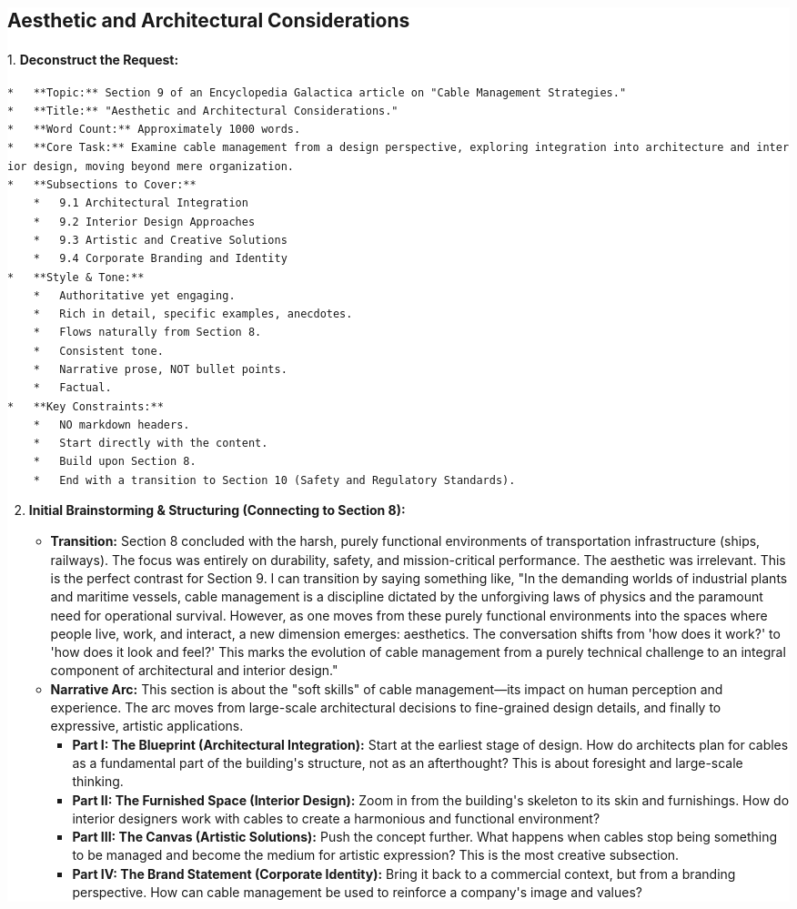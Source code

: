 ## Aesthetic and Architectural Considerations

<think>1.  **Deconstruct the Request:**

    *   **Topic:** Section 9 of an Encyclopedia Galactica article on "Cable Management Strategies."
    *   **Title:** "Aesthetic and Architectural Considerations."
    *   **Word Count:** Approximately 1000 words.
    *   **Core Task:** Examine cable management from a design perspective, exploring integration into architecture and interior design, moving beyond mere organization.
    *   **Subsections to Cover:**
        *   9.1 Architectural Integration
        *   9.2 Interior Design Approaches
        *   9.3 Artistic and Creative Solutions
        *   9.4 Corporate Branding and Identity
    *   **Style & Tone:**
        *   Authoritative yet engaging.
        *   Rich in detail, specific examples, anecdotes.
        *   Flows naturally from Section 8.
        *   Consistent tone.
        *   Narrative prose, NOT bullet points.
        *   Factual.
    *   **Key Constraints:**
        *   NO markdown headers.
        *   Start directly with the content.
        *   Build upon Section 8.
        *   End with a transition to Section 10 (Safety and Regulatory Standards).

2.  **Initial Brainstorming & Structuring (Connecting to Section 8):**

    *   **Transition:** Section 8 concluded with the harsh, purely functional environments of transportation infrastructure (ships, railways). The focus was entirely on durability, safety, and mission-critical performance. The aesthetic was irrelevant. This is the perfect contrast for Section 9. I can transition by saying something like, "In the demanding worlds of industrial plants and maritime vessels, cable management is a discipline dictated by the unforgiving laws of physics and the paramount need for operational survival. However, as one moves from these purely functional environments into the spaces where people live, work, and interact, a new dimension emerges: aesthetics. The conversation shifts from 'how does it work?' to 'how does it look and feel?' This marks the evolution of cable management from a purely technical challenge to an integral component of architectural and interior design."
    *   **Narrative Arc:** This section is about the "soft skills" of cable management—its impact on human perception and experience. The arc moves from large-scale architectural decisions to fine-grained design details, and finally to expressive, artistic applications.
        *   **Part I: The Blueprint (Architectural Integration):** Start at the earliest stage of design. How do architects plan for cables as a fundamental part of the building's structure, not as an afterthought? This is about foresight and large-scale thinking.
        *   **Part II: The Furnished Space (Interior Design):** Zoom in from the building's skeleton to its skin and furnishings. How do interior designers work with cables to create a harmonious and functional environment?
        *   **Part III: The Canvas (Artistic Solutions):** Push the concept further. What happens when cables stop being something to be managed and become the medium for artistic expression? This is the most creative subsection.
        *   **Part IV: The Brand Statement (Corporate Identity):** Bring it back to a commercial context, but from a branding perspective. How can cable management be used to reinforce a company's image and values?
